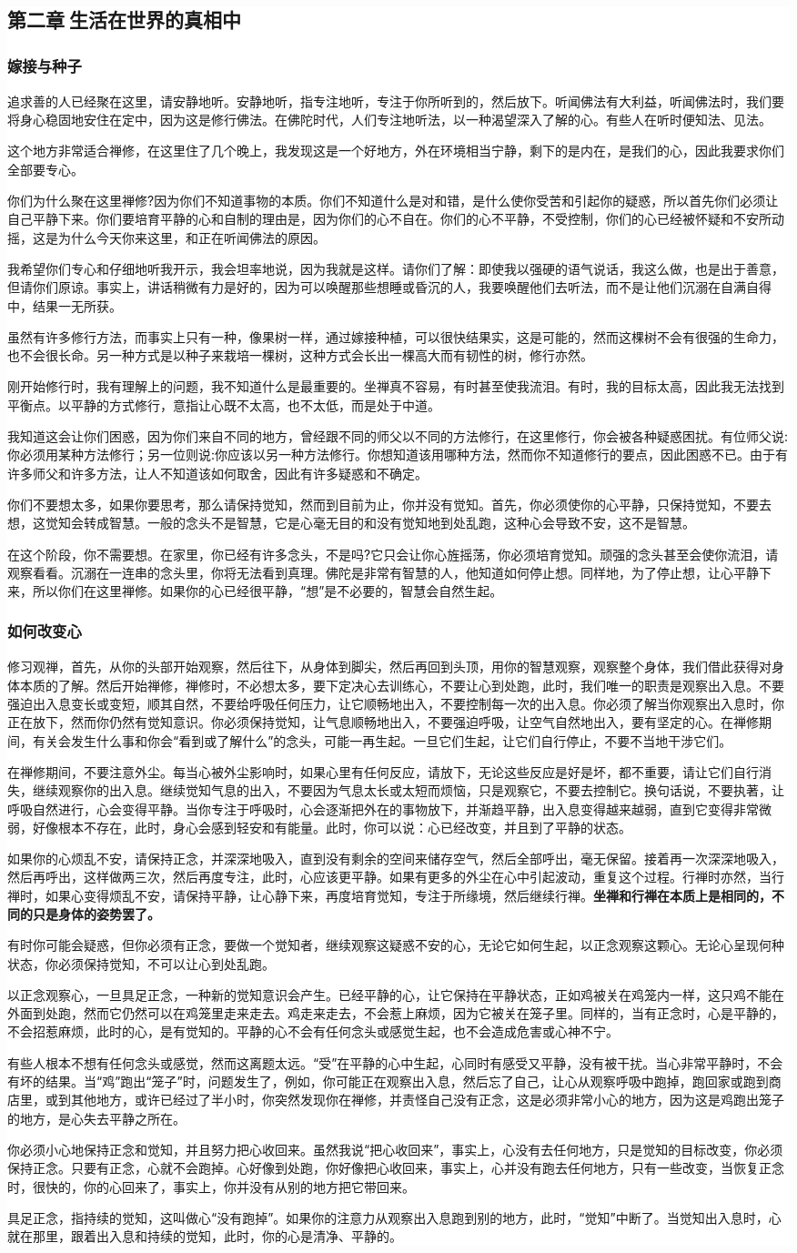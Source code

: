 
## 第二章 生活在世界的真相中

### 嫁接与种子

追求善的人已经聚在这里，请安静地听。安静地听，指专注地听，专注于你所听到的，然后放下。听闻佛法有大利益，听闻佛法时，我们要将身心稳固地安住在定中，因为这是修行佛法。在佛陀时代，人们专注地听法，以一种渴望深入了解的心。有些人在听时便知法、见法。

这个地方非常适合禅修，在这里住了几个晚上，我发现这是一个好地方，外在环境相当宁静，剩下的是内在，是我们的心，因此我要求你们全部要专心。

你们为什么聚在这里禅修?因为你们不知道事物的本质。你们不知道什么是对和错，是什么使你受苦和引起你的疑惑，所以首先你们必须让自己平静下来。你们要培育平静的心和自制的理由是，因为你们的心不自在。你们的心不平静，不受控制，你们的心已经被怀疑和不安所动摇，这是为什么今天你来这里，和正在听闻佛法的原因。

我希望你们专心和仔细地听我开示，我会坦率地说，因为我就是这样。请你们了解：即使我以强硬的语气说话，我这么做，也是出于善意，但请你们原谅。事实上，讲话稍微有力是好的，因为可以唤醒那些想睡或昏沉的人，我要唤醒他们去听法，而不是让他们沉溺在自满自得中，结果一无所获。

虽然有许多修行方法，而事实上只有一种，像果树一样，通过嫁接种植，可以很快结果实，这是可能的，然而这棵树不会有很强的生命力，也不会很长命。另一种方式是以种子来栽培一棵树，这种方式会长出一棵高大而有韧性的树，修行亦然。

刚开始修行时，我有理解上的问题，我不知道什么是最重要的。坐禅真不容易，有时甚至使我流泪。有时，我的目标太高，因此我无法找到平衡点。以平静的方式修行，意指让心既不太高，也不太低，而是处于中道。

我知道这会让你们困惑，因为你们来自不同的地方，曾经跟不同的师父以不同的方法修行，在这里修行，你会被各种疑惑困扰。有位师父说:你必须用某种方法修行；另一位则说:你应该以另一种方法修行。你想知道该用哪种方法，然而你不知道修行的要点，因此困惑不已。由于有许多师父和许多方法，让人不知道该如何取舍，因此有许多疑惑和不确定。

你们不要想太多，如果你要思考，那么请保持觉知，然而到目前为止，你并没有觉知。首先，你必须使你的心平静，只保持觉知，不要去想，这觉知会转成智慧。一般的念头不是智慧，它是心毫无目的和没有觉知地到处乱跑，这种心会导致不安，这不是智慧。

在这个阶段，你不需要想。在家里，你已经有许多念头，不是吗?它只会让你心旌摇荡，你必须培育觉知。顽强的念头甚至会使你流泪，请观察看看。沉溺在一连串的念头里，你将无法看到真理。佛陀是非常有智慧的人，他知道如何停止想。同样地，为了停止想，让心平静下来，所以你们在这里禅修。如果你的心已经很平静，“想”是不必要的，智慧会自然生起。

### 如何改变心

修习观禅，首先，从你的头部开始观察，然后往下，从身体到脚尖，然后再回到头顶，用你的智慧观察，观察整个身体，我们借此获得对身体本质的了解。然后开始禅修，禅修时，不必想太多，要下定决心去训练心，不要让心到处跑，此时，我们唯一的职责是观察出入息。不要强迫出入息变长或变短，顺其自然，不要给呼吸任何压力，让它顺畅地出入，不要控制每一次的出入息。你必须了解当你观察出入息时，你正在放下，然而你仍然有觉知意识。你必须保持觉知，让气息顺畅地出入，不要强迫呼吸，让空气自然地出入，要有坚定的心。在禅修期间，有关会发生什么事和你会“看到或了解什么”的念头，可能一再生起。一旦它们生起，让它们自行停止，不要不当地干涉它们。

在禅修期间，不要注意外尘。每当心被外尘影响时，如果心里有任何反应，请放下，无论这些反应是好是坏，都不重要，请让它们自行消失，继续观察你的出入息。继续觉知气息的出入，不要因为气息太长或太短而烦恼，只是观察它，不要去控制它。换句话说，不要执著，让呼吸自然进行，心会变得平静。当你专注于呼吸时，心会逐渐把外在的事物放下，并渐趋平静，出入息变得越来越弱，直到它变得非常微弱，好像根本不存在，此时，身心会感到轻安和有能量。此时，你可以说：心已经改变，并且到了平静的状态。

如果你的心烦乱不安，请保持正念，并深深地吸入，直到没有剩余的空间来储存空气，然后全部呼出，毫无保留。接着再一次深深地吸入，然后再呼出，这样做两三次，然后再度专注，此时，心应该更平静。如果有更多的外尘在心中引起波动，重复这个过程。行禅时亦然，当行禅时，如果心变得烦乱不安，请保持平静，让心静下来，再度培育觉知，专注于所缘境，然后继续行禅。**坐禅和行禅在本质上是相同的，不同的只是身体的姿势罢了。**

有时你可能会疑惑，但你必须有正念，要做一个觉知者，继续观察这疑惑不安的心，无论它如何生起，以正念观察这颗心。无论心呈现何种状态，你必须保持觉知，不可以让心到处乱跑。

以正念观察心，一旦具足正念，一种新的觉知意识会产生。已经平静的心，让它保持在平静状态，正如鸡被关在鸡笼内一样，这只鸡不能在外面到处跑，然而它仍然可以在鸡笼里走来走去。鸡走来走去，不会惹上麻烦，因为它被关在笼子里。同样的，当有正念时，心是平静的，不会招惹麻烦，此时的心，是有觉知的。平静的心不会有任何念头或感觉生起，也不会造成危害或心神不宁。

有些人根本不想有任何念头或感觉，然而这离题太远。“受”在平静的心中生起，心同时有感受又平静，没有被干扰。当心非常平静时，不会有坏的结果。当“鸡”跑出“笼子”时，问题发生了，例如，你可能正在观察出入息，然后忘了自己，让心从观察呼吸中跑掉，跑回家或跑到商店里，或到其他地方，或许已经过了半小时，你突然发现你在禅修，并责怪自己没有正念，这是必须非常小心的地方，因为这是鸡跑出笼子的地方，是心失去平静之所在。

你必须小心地保持正念和觉知，并且努力把心收回来。虽然我说“把心收回来”，事实上，心没有去任何地方，只是觉知的目标改变，你必须保持正念。只要有正念，心就不会跑掉。心好像到处跑，你好像把心收回来，事实上，心并没有跑去任何地方，只有一些改变，当恢复正念时，很快的，你的心回来了，事实上，你并没有从别的地方把它带回来。

具足正念，指持续的觉知，这叫做心“没有跑掉”。如果你的注意力从观察出入息跑到别的地方，此时，“觉知”中断了。当觉知出入息时，心就在那里，跟着出入息和持续的觉知，此时，你的心是清净、平静的。
